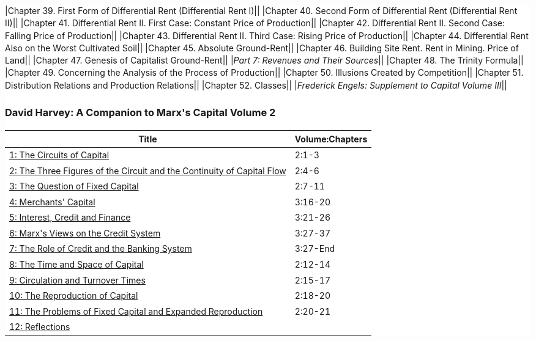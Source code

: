 |Chapter 39. First Form of Differential Rent (Differential Rent I)||
|Chapter 40. Second Form of Differential Rent (Differential Rent II)||
|Chapter 41. Differential Rent II. First Case: Constant Price of Production||
|Chapter 42. Differential Rent II. Second Case: Falling Price of Production||
|Chapter 43. Differential Rent II. Third Case: Rising Price of Production||
|Chapter 44. Differential Rent Also on the Worst Cultivated Soil||
|Chapter 45. Absolute Ground-Rent||
|Chapter 46. Building Site Rent. Rent in Mining. Price of Land||
|Chapter 47. Genesis of Capitalist Ground-Rent||
|*Part 7: Revenues and Their Sources*||
|Chapter 48. The Trinity Formula||
|Chapter 49. Concerning the Analysis of the Process of Production||
|Chapter 50. Illusions Created by Competition||
|Chapter 51. Distribution Relations and Production Relations||
|Chapter 52. Classes||
|*Frederick Engels: Supplement to Capital Volume III*||

### David Harvey: A Companion to Marx's Capital Volume 2

|Title|Volume:Chapters|
|-----|-----------------|
|[1: The Circuits of Capital](./Volume2/DH/1.md)|2:1-3|
|[2: The Three Figures of the Circuit and the Continuity of Capital Flow](./Volume2/DH/2.md)|2:4-6|
|[3: The Question of Fixed Capital](./Volume2/DH/3.md)|2:7-11|
|[4: Merchants' Capital](./Volume3/DH/1.md)|3:16-20|
|[5: Interest, Credit and Finance](./Volume3/DH/2.md)|3:21-26|
|[6: Marx's Views on the Credit System](./Volume3/DH/3.md)|3:27-37|
|[7: The Role of Credit and the Banking System](./Volume3/DH/4.md)|3:27-End|
|[8: The Time and Space of Capital](./Volume2/DH/4.md)|2:12-14|
|[9: Circulation and Turnover Times](./Volume2/DH/5.md)|2:15-17|
|[10: The Reproduction of Capital](./Volume2/DH/6.md)|2:18-20|
|[11: The Problems of Fixed Capital and Expanded Reproduction](./Volume2/DH/7.md)|2:20-21|
|[12: Reflections](./Volume3/DH/5.md)||
